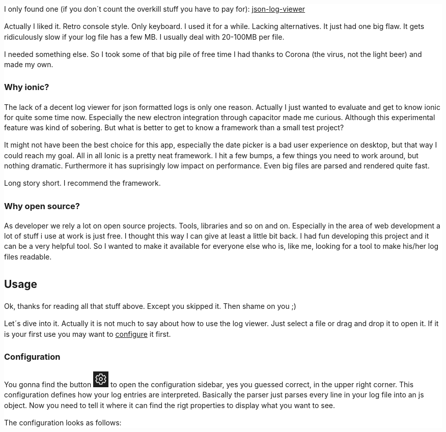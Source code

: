 I only found one (if you don´t count the overkill stuff you have to pay for):
[json-log-viewer](https://www.npmjs.com/package/json-log-viewer)

Actually I liked it. Retro console style. Only keyboard. I used it for a while. Lacking alternatives. It just had one big flaw. It gets ridiculously slow if your log file has a few MB. I usually deal with 20-100MB per file.

I needed something else. So I took some of that big pile of free time I had thanks to Corona (the virus, not the light beer) and made my own.

### Why ionic?
The lack of a decent log viewer for json formatted logs is only one reason. Actually I just wanted to evaluate and get to know ionic for quite some time now. Especially the new electron integration through capacitor made me curious. Although this experimental feature was kind of sobering. But what is better to get to know a framework than a small test project? 

It might not have been the best choice for this app, especially the date picker is a bad user experience on desktop, but that way I could reach my goal. All in all Ionic is a pretty neat framework. I hit a few bumps, a few things you need to work around, but nothing dramatic. Furthermore it has suprisingly low impact on performance. Even big files are parsed and rendered quite fast.

Long story short. I recommend the framework.

### Why open source?
As developer we rely a lot on open source projects. Tools, libraries and so on and on. Especially in the area of web development a lot of stuff i use at work is just free. I thought this way I can give at least a little bit back. I had fun developing this project and it can be a very helpful tool. So I wanted to make it available for everyone else who is, like me, looking for a tool to make his/her log files readable.

## Usage
Ok, thanks for reading all that stuff above. Except you skipped it. Then shame on you ;)

Let´s dive into it. Actually it is not much to say about how to use the log viewer. Just select a file or drag and drop it to open it. If it is your first use you may want to [configure](#configuration)  it first.

### Configuration
You gonna find the button ![alt text](./assets/config_icon.png) to open the configuration sidebar, yes you guessed correct, in the upper right corner. This configuration defines how your log entries are interpreted. Basically the parser just parses every line in your log file into an js object. Now you need to tell it where it can find the rigt properties to display what you want to see.

The configuration looks as follows:

<div style="clear: both">